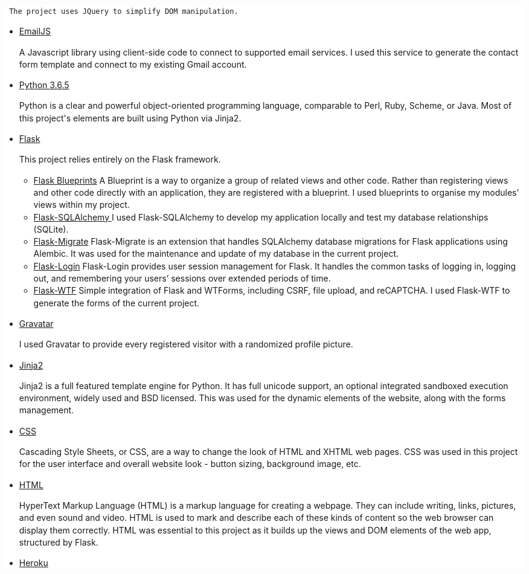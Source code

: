      The project uses JQuery to simplify DOM manipulation.
    
- [EmailJS](https://www.emailjs.com/)
    
    A Javascript library using client-side code to connect to supported email services. I used this service to generate the contact form template and connect to my existing Gmail account.

    
- [Python 3.6.5](https://www.python.org/)
    
    Python is a clear and powerful object-oriented programming language, comparable to Perl, Ruby, Scheme, or Java. Most of this project's elements are built using Python via Jinja2.
    
- [Flask](http://flask.pocoo.org/docs/1.0/)

    This project relies entirely on the Flask framework.
    - [Flask Blueprints](http://flask.pocoo.org/docs/1.0/blueprints/) A Blueprint is a way to organize a group of related views and other code. 
    Rather than registering views and other code directly with an application, they are registered with a blueprint. I used blueprints to organise my modules' views within my project.
    - [Flask-SQLAlchemy ](http://flask-sqlalchemy.pocoo.org) I used Flask-SQLAlchemy to develop my application locally and test my database relationships (SQLite).
    - [Flask-Migrate](https://flask-migrate.readthedocs.io/en/latest/) Flask-Migrate is an extension that handles SQLAlchemy database migrations for Flask applications using Alembic. It was used for the maintenance and update of my database in the current project.
    - [Flask-Login](https://flask-login.readthedocs.io/en/latest/) Flask-Login provides user session management for Flask. It handles the common tasks of logging in, logging out, and remembering your users’ sessions over extended periods of time.     
    - [Flask-WTF](https://flask-wtf.readthedocs.io/en/stable/) Simple integration of Flask and WTForms, including CSRF, file upload, and reCAPTCHA. I used Flask-WTF to generate the forms of the current project.
    
- [Gravatar](https://en.gravatar.com/site/implement/images) 

    I used Gravatar to provide every registered visitor with a randomized profile picture.

- [Jinja2]()
    
    Jinja2 is a full featured template engine for Python. 
     It has full unicode support, an optional integrated sandboxed execution environment, widely used and BSD licensed. This was used for the dynamic elements of the website, along with the forms management.

- [CSS](https://simple.wikipedia.org/wiki/Cascading_Style_Sheets)
    
    Cascading Style Sheets, or CSS, are a way to change the look of HTML and XHTML web pages. 
    CSS was used in this project for the user interface and overall website look - button sizing, background image, etc.

- [HTML](https://simple.wikipedia.org/wiki/HTML)
    
    HyperText Markup Language (HTML) is a markup language for creating a webpage.  They can include writing, links, pictures, and even sound and video. HTML is used to mark and describe each of these kinds of content so the web browser can display them correctly.
    HTML was essential to this project as it builds up the views and DOM elements of the web app, structured by Flask.

- [Heroku](https://www.heroku.com/)
